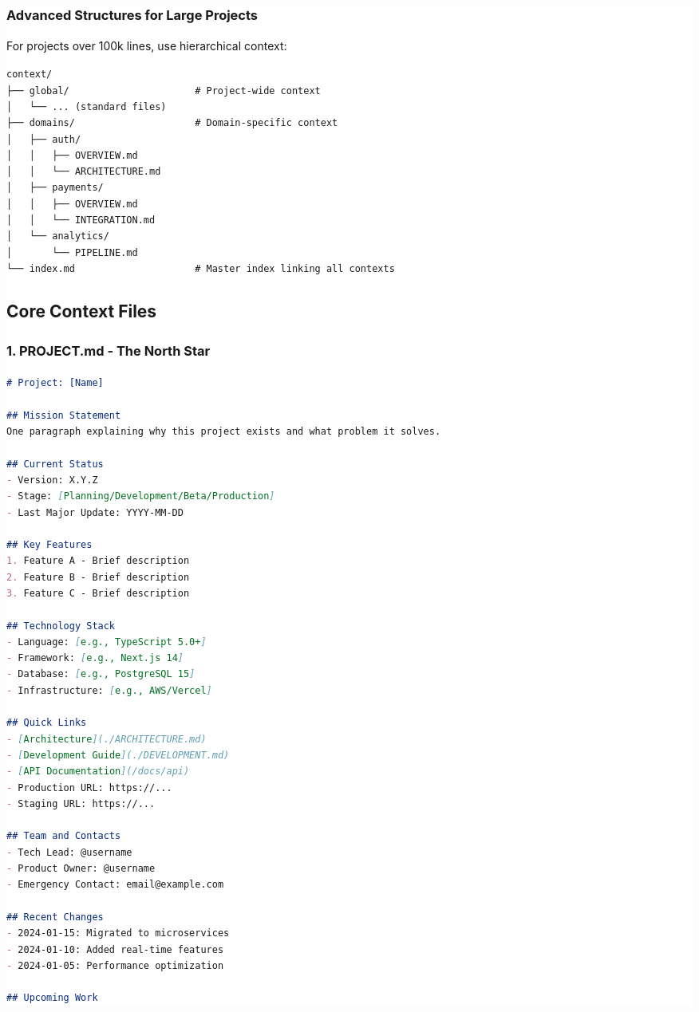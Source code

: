 ### Advanced Structures for Large Projects

For projects over 100k lines, use hierarchical context:

```
context/
├── global/                      # Project-wide context
│   └── ... (standard files)
├── domains/                     # Domain-specific context
│   ├── auth/
│   │   ├── OVERVIEW.md
│   │   └── ARCHITECTURE.md
│   ├── payments/
│   │   ├── OVERVIEW.md
│   │   └── INTEGRATION.md
│   └── analytics/
│       └── PIPELINE.md
└── index.md                     # Master index linking all contexts
```

## Core Context Files

### 1. PROJECT.md - The North Star

```markdown
# Project: [Name]

## Mission Statement
One paragraph explaining why this project exists and what problem it solves.

## Current Status
- Version: X.Y.Z
- Stage: [Planning/Development/Beta/Production]
- Last Major Update: YYYY-MM-DD

## Key Features
1. Feature A - Brief description
2. Feature B - Brief description
3. Feature C - Brief description

## Technology Stack
- Language: [e.g., TypeScript 5.0+]
- Framework: [e.g., Next.js 14]
- Database: [e.g., PostgreSQL 15]
- Infrastructure: [e.g., AWS/Vercel]

## Quick Links
- [Architecture](./ARCHITECTURE.md)
- [Development Guide](./DEVELOPMENT.md)
- [API Documentation](/docs/api)
- Production URL: https://...
- Staging URL: https://...

## Team and Contacts
- Tech Lead: @username
- Product Owner: @username
- Emergency Contact: email@example.com

## Recent Changes
- 2024-01-15: Migrated to microservices
- 2024-01-10: Added real-time features
- 2024-01-05: Performance optimization

## Upcoming Work
```